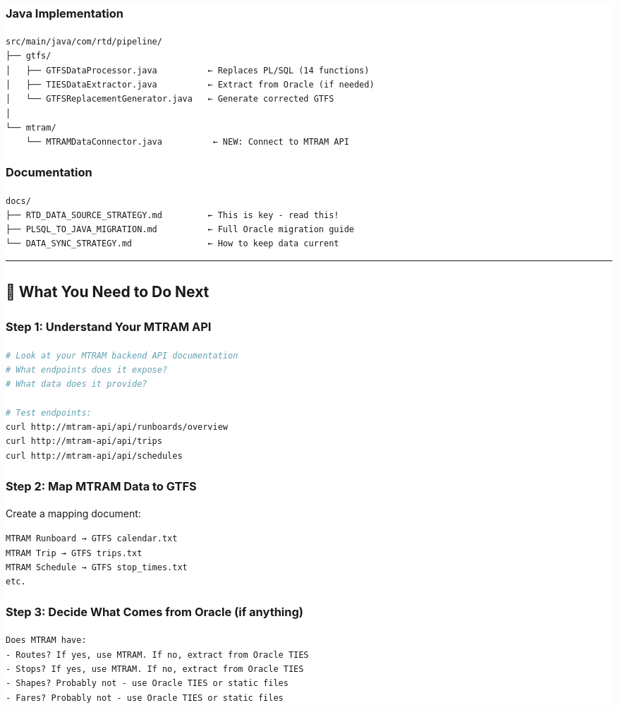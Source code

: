 ### Java Implementation
```
src/main/java/com/rtd/pipeline/
├── gtfs/
│   ├── GTFSDataProcessor.java          ← Replaces PL/SQL (14 functions)
│   ├── TIESDataExtractor.java          ← Extract from Oracle (if needed)
│   └── GTFSReplacementGenerator.java   ← Generate corrected GTFS
│
└── mtram/
    └── MTRAMDataConnector.java          ← NEW: Connect to MTRAM API
```

### Documentation
```
docs/
├── RTD_DATA_SOURCE_STRATEGY.md         ← This is key - read this!
├── PLSQL_TO_JAVA_MIGRATION.md          ← Full Oracle migration guide
└── DATA_SYNC_STRATEGY.md               ← How to keep data current
```

---

## 🎯 What You Need to Do Next

### Step 1: Understand Your MTRAM API

```bash
# Look at your MTRAM backend API documentation
# What endpoints does it expose?
# What data does it provide?

# Test endpoints:
curl http://mtram-api/api/runboards/overview
curl http://mtram-api/api/trips
curl http://mtram-api/api/schedules
```

### Step 2: Map MTRAM Data to GTFS

Create a mapping document:
```
MTRAM Runboard → GTFS calendar.txt
MTRAM Trip → GTFS trips.txt
MTRAM Schedule → GTFS stop_times.txt
etc.
```

### Step 3: Decide What Comes from Oracle (if anything)

```
Does MTRAM have:
- Routes? If yes, use MTRAM. If no, extract from Oracle TIES
- Stops? If yes, use MTRAM. If no, extract from Oracle TIES
- Shapes? Probably not - use Oracle TIES or static files
- Fares? Probably not - use Oracle TIES or static files
```
